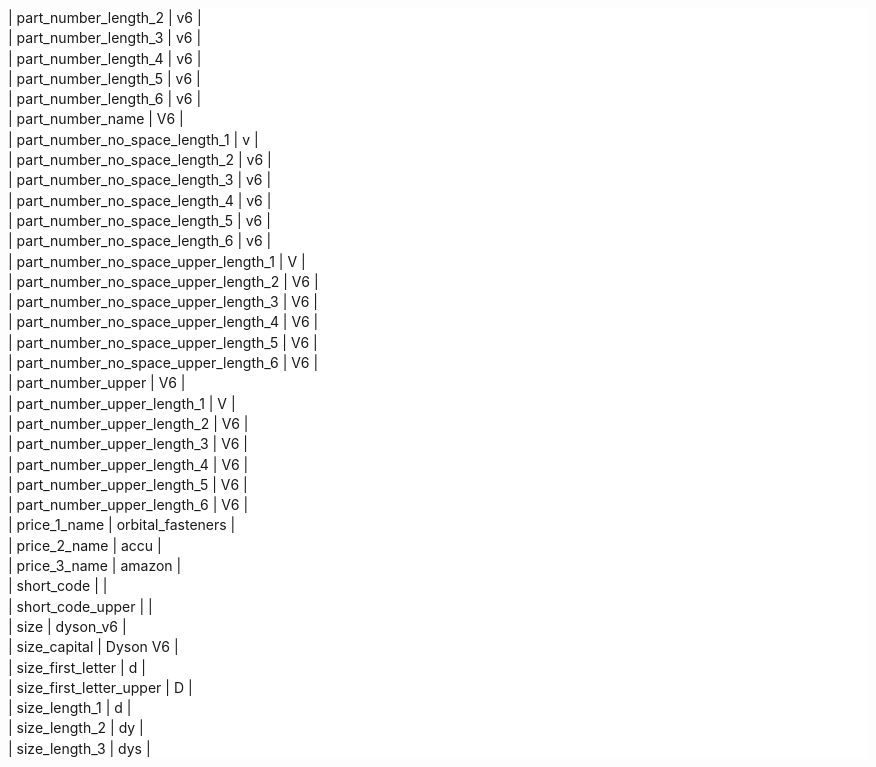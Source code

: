 | part_number_length_2 | v6 |  
| part_number_length_3 | v6 |  
| part_number_length_4 | v6 |  
| part_number_length_5 | v6 |  
| part_number_length_6 | v6 |  
| part_number_name | V6 |  
| part_number_no_space_length_1 | v |  
| part_number_no_space_length_2 | v6 |  
| part_number_no_space_length_3 | v6 |  
| part_number_no_space_length_4 | v6 |  
| part_number_no_space_length_5 | v6 |  
| part_number_no_space_length_6 | v6 |  
| part_number_no_space_upper_length_1 | V |  
| part_number_no_space_upper_length_2 | V6 |  
| part_number_no_space_upper_length_3 | V6 |  
| part_number_no_space_upper_length_4 | V6 |  
| part_number_no_space_upper_length_5 | V6 |  
| part_number_no_space_upper_length_6 | V6 |  
| part_number_upper | V6 |  
| part_number_upper_length_1 | V |  
| part_number_upper_length_2 | V6 |  
| part_number_upper_length_3 | V6 |  
| part_number_upper_length_4 | V6 |  
| part_number_upper_length_5 | V6 |  
| part_number_upper_length_6 | V6 |  
| price_1_name | orbital_fasteners |  
| price_2_name | accu |  
| price_3_name | amazon |  
| short_code |  |  
| short_code_upper |  |  
| size | dyson_v6 |  
| size_capital | Dyson V6 |  
| size_first_letter | d |  
| size_first_letter_upper | D |  
| size_length_1 | d |  
| size_length_2 | dy |  
| size_length_3 | dys |  